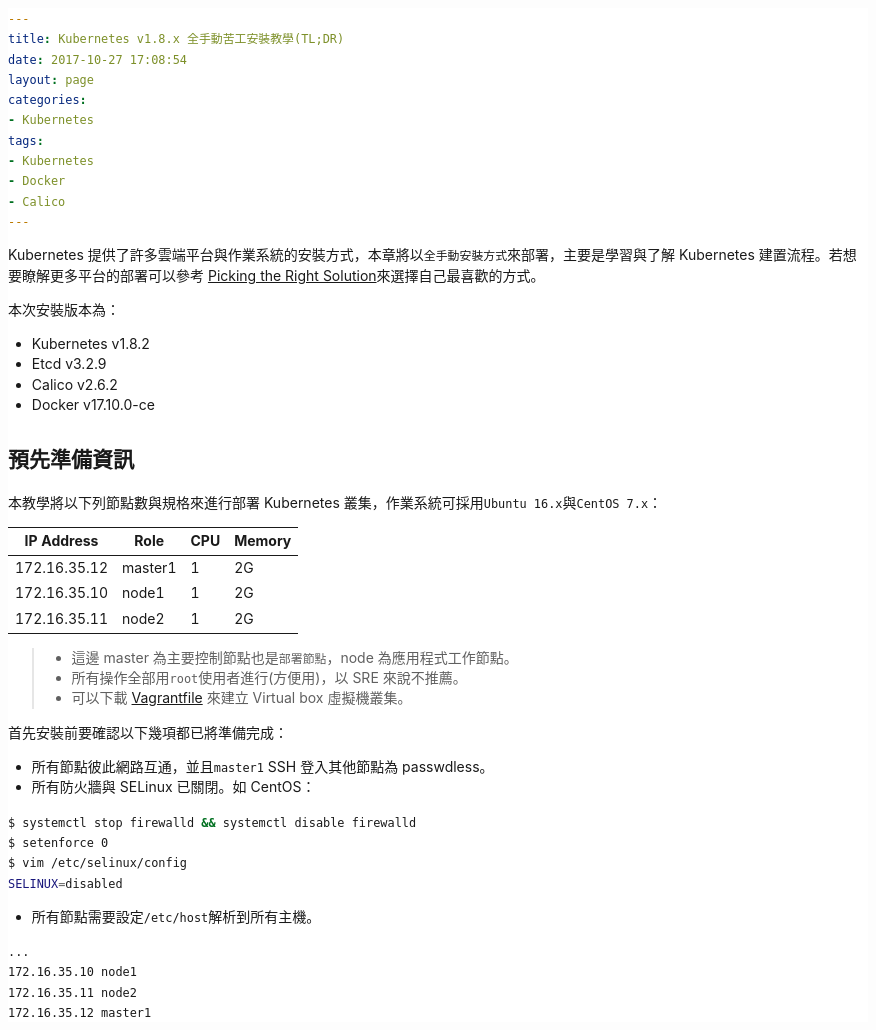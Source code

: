 ```yaml
---
title: Kubernetes v1.8.x 全手動苦工安裝教學(TL;DR)
date: 2017-10-27 17:08:54
layout: page
categories:
- Kubernetes
tags:
- Kubernetes
- Docker
- Calico
---
```

Kubernetes 提供了許多雲端平台與作業系統的安裝方式，本章將以`全手動安裝方式`來部署，主要是學習與了解 Kubernetes 建置流程。若想要瞭解更多平台的部署可以參考 [Picking the Right Solution](https://kubernetes.io/docs/getting-started-guides/)來選擇自己最喜歡的方式。

本次安裝版本為：
* Kubernetes v1.8.2
* Etcd v3.2.9
* Calico v2.6.2
* Docker v17.10.0-ce



## 預先準備資訊
本教學將以下列節點數與規格來進行部署 Kubernetes 叢集，作業系統可採用`Ubuntu 16.x`與`CentOS 7.x`：

| IP Address  |   Role   |   CPU    |   Memory   |
|-------------|----------|----------|------------|
|172.16.35.12 |  master1 |    1     |     2G     |
|172.16.35.10 |  node1   |    1     |     2G     |
|172.16.35.11 |  node2   |    1     |     2G     |

> * 這邊 master 為主要控制節點也是`部署節點`，node 為應用程式工作節點。
> * 所有操作全部用`root`使用者進行(方便用)，以 SRE 來說不推薦。
> * 可以下載 [Vagrantfile](https://kairen.github.io/files/manual-v1.8/Vagrantfile) 來建立 Virtual box 虛擬機叢集。

首先安裝前要確認以下幾項都已將準備完成：
* 所有節點彼此網路互通，並且`master1` SSH 登入其他節點為 passwdless。
* 所有防火牆與 SELinux 已關閉。如 CentOS：

```sh
$ systemctl stop firewalld && systemctl disable firewalld
$ setenforce 0
$ vim /etc/selinux/config
SELINUX=disabled
```

* 所有節點需要設定`/etc/host`解析到所有主機。

```
...
172.16.35.10 node1
172.16.35.11 node2
172.16.35.12 master1
```
